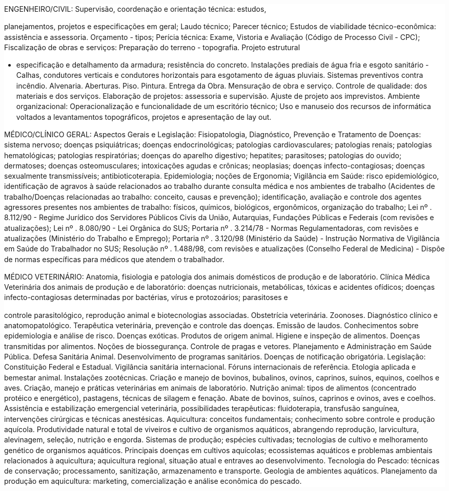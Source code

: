  ENGENHEIRO/CIVIL: Supervisão, coordenação e orientação técnica: estudos,

 planejamentos, projetos e especificações em geral; Laudo técnico; Parecer técnico; Estudos de viabilidade técnico-econômica: assistência e assessoria. Orçamento - tipos; Perícia técnica: Exame, Vistoria e Avaliação (Código de Processo Civil - CPC); Fiscalização de obras e serviços: Preparação do terreno - topografia. Projeto estrutural

 - especificação e detalhamento da armadura; resistência do concreto. Instalações prediais de água fria e esgoto sanitário - Calhas, condutores verticais e condutores horizontais para esgotamento de águas pluviais. Sistemas preventivos contra incêndio. Alvenaria. Aberturas. Piso. Pintura. Entrega da Obra. Mensuração de obra e serviço. Controle de qualidade: dos materiais e dos serviços. Elaboração de projetos: assessoria e supervisão. Ajuste de projeto aos imprevistos. Ambiente organizacional: Operacionalização e funcionalidade de um escritório técnico; Uso e manuseio dos recursos de informática voltados a levantamentos topográficos, projetos e apresentação de lay out.

 MÉDICO/CLÍNICO GERAL: Aspectos Gerais e Legislação: Fisiopatologia, Diagnóstico, Prevenção e Tratamento de Doenças: sistema nervoso; doenças psiquiátricas; doenças endocrinológicas; patologias cardiovasculares; patologias renais; patologias hematológicas; patologias respiratórias; doenças do aparelho digestivo; hepatites; parasitoses; patologias do ouvido; dermatoses; doenças osteomusculares; intoxicações agudas e crônicas; neoplasias; doenças infecto-contagiosas; doenças sexualmente transmissíveis; antibioticoterapia. Epidemiologia; noções de Ergonomia; Vigilância em Saúde: risco epidemiológico, identificação de agravos à saúde relacionados ao trabalho durante consulta médica e nos ambientes de trabalho (Acidentes de trabalho/Doenças relacionadas ao trabalho: conceito, causas e prevenção); identificação, avaliação e controle dos agentes agressores presentes nos ambientes de trabalho: físicos, químicos, biológicos, ergonômicos, organização do trabalho; Lei nº . 8.112/90 - Regime Jurídico dos Servidores Públicos Civis da União, Autarquias, Fundações Públicas e Federais (com revisões e atualizações); Lei nº . 8.080/90 - Lei Orgânica do SUS; Portaria nº . 3.214/78 - Normas Regulamentadoras, com revisões e atualizações (Ministério do Trabalho e Emprego); Portaria nº . 3.120/98 (Ministério da Saúde) - Instrução Normativa de Vigilância em Saúde do Trabalhador no SUS; Resolução nº . 1.488/98, com revisões e atualizações (Conselho Federal de Medicina) - Dispõe de normas específicas para médicos que atendem o trabalhador.

 MÉDICO VETERINÁRIO: Anatomia, fisiologia e patologia dos animais domésticos de produção e de laboratório. Clínica Médica Veterinária dos animais de produção e de laboratório: doenças nutricionais, metabólicas, tóxicas e acidentes ofídicos; doenças infecto-contagiosas determinadas por bactérias, vírus e protozoários; parasitoses e

 controle parasitológico, reprodução animal e biotecnologias associadas. Obstetrícia veterinária. Zoonoses. Diagnóstico clínico e anatomopatológico. Terapêutica veterinária, prevenção e controle das doenças. Emissão de laudos. Conhecimentos sobre epidemiologia e análise de risco. Doenças exóticas. Produtos de origem animal. Higiene e inspeção de alimentos. Doenças transmitidas por alimentos. Noções de biossegurança. Controle de pragas e vetores. Planejamento e Administração em Saúde Pública. Defesa Sanitária Animal. Desenvolvimento de programas sanitários. Doenças de notificação obrigatória. Legislação: Constituição Federal e Estadual. Vigilância sanitária internacional. Fóruns internacionais de referência. Etologia aplicada e bemestar animal. Instalações zootécnicas. Criação e manejo de bovinos, bubalinos, ovinos, caprinos, suínos, equinos, coelhos e aves. Criação, manejo e práticas veterinárias em animais de laboratório. Nutrição animal: tipos de alimentos (concentrado protéico e energético), pastagens, técnicas de silagem e fenação. Abate de bovinos, suínos, caprinos e ovinos, aves e coelhos. Assistência e estabilização emergencial veterinária, possibilidades terapêuticas: fluidoterapia, transfusão sanguínea, intervenções cirúrgicas e técnicas anestésicas. Aquicultura: conceitos fundamentais; conhecimento sobre controle e produção aquícola. Produtividade natural e total de viveiros e cultivo de organismos aquáticos, abrangendo reprodução, larvicultura, alevinagem, seleção, nutrição e engorda. Sistemas de produção; espécies cultivadas; tecnologias de cultivo e melhoramento genético de organismos aquáticos. Principais doenças em cultivos aquícolas; ecossistemas aquáticos e problemas ambientais relacionados à aquicultura; aquicultura regional, situação atual e entraves ao desenvolvimento. Tecnologia do Pescado: técnicas de conservação; processamento, sanitização, armazenamento e transporte. Geologia de ambientes aquáticos. Planejamento da produção em aquicultura: marketing, comercialização e análise econômica do pescado.
